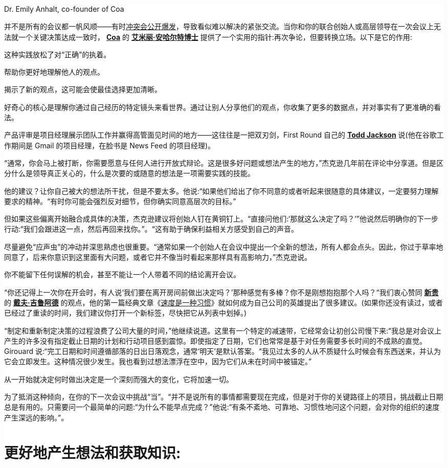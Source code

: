 Dr. Emily Anhalt, co-founder of Coa

并不是所有的会议都一帆风顺——有时[冲突会公开爆发](https://review.firstround.com/our-6-must-reads-for-cutting-through-conflict-and-tough-conversations "null")，导致看似难以解决的紧张交流。当你和你的联合创始人或高层领导在一次会议上无法就一个关键决策达成一致时， **[Coa](https://joincoa.com/about "null")** 的 **[艾米丽·安哈尔特博士](https://www.dremilyanhalt.com/about "null")** 提供了一个实用的指针:再次争论，但要转换立场。以下是它的作用:

这种实践放松了对“正确”的执着。

帮助你更好地理解他人的观点。

揭示了新的观点，这可能会使最佳选择更加清晰。

好奇心的核心是理解你通过自己经历的特定镜头来看世界。通过让别人分享他们的观点，你收集了更多的数据点，并对事实有了更准确的看法。

产品评审是项目经理展示团队工作并赢得高管面见时间的地方——这往往是一把双刃剑，First Round 自己的 **[Todd Jackson](https://firstround.com/person/todd-jackson/#mystory "null")** 说(他在谷歌工作期间是 Gmail 的项目经理，在脸书是 News Feed 的项目经理)。

“通常，你会马上被打断，你需要愿意与任何人进行开放式辩论。这是很多好问题或想法产生的地方，”杰克逊几年前在评论中分享道。但是区分什么是领导真正关心的，什么是次要的或随意的想法是一项需要实践的技能。

他的建议？让你自己被大的想法所干扰，但是不要太多。他说:“如果他们给出了你不同意的或者听起来很随意的具体建议，一定要努力理解要求的精神。“有时你可能会强烈反对细节，但你确实同意高层次的目标。”

但如果这些偏离开始融合成具体的决策，杰克逊建议将创始人钉在黄铜钉上。“直接问他们:‘那就这么决定了吗？’”他说然后明确你的下一步行动:“我们会跟进这一点，然后再回来找你。”。“这有助于确保利益相关方感受到自己的声音。

尽量避免“应声虫”的冲动并深思熟虑也很重要。“通常如果一个创始人在会议中提出一个全新的想法，所有人都会点头。因此，你过于草率地同意了，后来你意识到这里面有大问题，或者它并不像当时看起来那样具有高影响力，”杰克逊说。

你不能留下任何误解的机会，甚至不能让一个人带着不同的结论离开会议。

“你还记得上一次你在开会时，有人说‘我们要在离开房间前做出决定吗？’那种感觉有多棒？你不是刚想抱抱那个人吗？“我们衷心赞同 **[新贵](https://www.upstart.com/ "null")** 的 **[戴夫·吉鲁阿德](https://www.linkedin.com/in/davegirouard/ "null")** 的观点，他的第一篇经典文章《[速度是一种习惯](https://review.firstround.com/speed-as-a-habit "null")》就如何成为自己公司的英雄提出了很多建议。(如果你还没有读过，或者已经过了重读的时间，我们建议你打开一个新标签，尽快把它从列表中划掉。)

“制定和重新制定决策的过程浪费了公司大量的时间，”他继续说道。这里有一个特定的减速带，它经常会让初创公司慢下来:“我总是对会议上产生的许多没有指定截止日期的计划和行动项目感到震惊。即使指定了日期，它们也常常是基于对任务需要多长时间的不成熟的直觉。Girouard 说:“完工日期和时间遵循部落的日出日落观念，通常‘明天’是默认答案。“我见过太多的人从不质疑什么时候会有东西送来，并认为它会立即发生。这种情况很少发生。我也看到过想法漂浮在空中，因为它们从未在时间中被锚定。”

从一开始就决定何时做出决定是一个深刻而强大的变化，它将加速一切。

为了抵消这种倾向，在你的下一次会议中挑战“当”。“并不是说所有的事情都需要现在完成，但是对于你的关键路径上的项目，挑战截止日期总是有用的。只需要问一个最简单的问题:“为什么不能早点完成？”他说:“有条不紊地、可靠地、习惯性地问这个问题，会对你的组织的速度产生深远的影响。”。

# **更好地产生想法和获取知识:**
